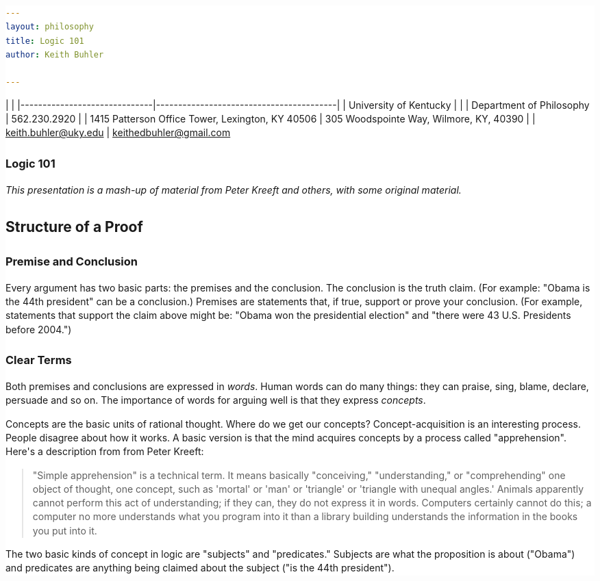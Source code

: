 ```yaml
---
layout: philosophy
title: Logic 101
author: Keith Buhler

---
```


|                              | 
|------------------------------|-----------------------------------------|
| University of Kentucky       |                              |
| Department of Philosophy     | 562.230.2920                            |
| 1415 Patterson Office Tower, Lexington, KY 40506        | 305 Woodspointe Way, Wilmore, KY, 40390 |
| [keith.buhler@uky.edu](emailto:keith.buhler@uky.edu) | keithedbuhler@gmail.com



### Logic 101

*This presentation is a mash-up of material from Peter Kreeft and others, with some original material.*

## Structure of a Proof

### Premise and Conclusion
Every argument has two basic parts: the premises and the conclusion.  The conclusion is the truth claim. (For example: "Obama is the 44th president" can be a conclusion.) Premises are statements that, if true, support or prove your conclusion. (For example, statements that support the claim above might be: "Obama won the presidential election" and "there were 43 U.S. Presidents before 2004.")

### Clear Terms
Both premises and conclusions are expressed in *words*. Human words can do many things: they can praise, sing, blame, declare, persuade and so on. The importance of words for arguing well is that they express *concepts*. 

Concepts are the basic units of rational thought. Where do we get our concepts? Concept-acquisition is an interesting process. People disagree about how it works. A basic version is that the mind acquires concepts by a process called "apprehension". Here's a description from from Peter Kreeft: 

>"Simple apprehension" is a technical term. It means basically "conceiving," "understanding," or "comprehending" one object of thought, one concept, such as 'mortal' or 'man' or 'triangle' or 'triangle with unequal angles.' Animals apparently cannot perform this act of understanding; if they can, they do not express it in words. Computers certainly cannot do this; a computer no more understands what you program into it than a library building understands the information in the books you put into it.

The two basic kinds of concept in logic are "subjects" and "predicates." Subjects are what the proposition is about ("Obama") and predicates are anything being claimed about the subject ("is the 44th president").

